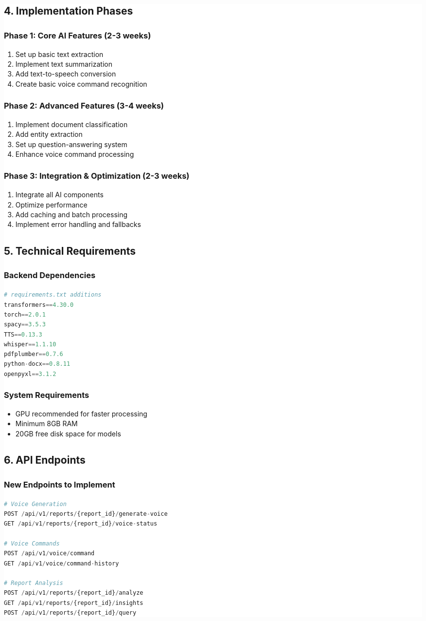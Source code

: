 ## 4. Implementation Phases

### Phase 1: Core AI Features (2-3 weeks)
1. Set up basic text extraction
2. Implement text summarization
3. Add text-to-speech conversion
4. Create basic voice command recognition

### Phase 2: Advanced Features (3-4 weeks)
1. Implement document classification
2. Add entity extraction
3. Set up question-answering system
4. Enhance voice command processing

### Phase 3: Integration & Optimization (2-3 weeks)
1. Integrate all AI components
2. Optimize performance
3. Add caching and batch processing
4. Implement error handling and fallbacks

## 5. Technical Requirements

### Backend Dependencies
```python
# requirements.txt additions
transformers==4.30.0
torch==2.0.1
spacy==3.5.3
TTS==0.13.3
whisper==1.1.10
pdfplumber==0.7.6
python-docx==0.8.11
openpyxl==3.1.2
```

### System Requirements
- GPU recommended for faster processing
- Minimum 8GB RAM
- 20GB free disk space for models

## 6. API Endpoints

### New Endpoints to Implement
```python
# Voice Generation
POST /api/v1/reports/{report_id}/generate-voice
GET /api/v1/reports/{report_id}/voice-status

# Voice Commands
POST /api/v1/voice/command
GET /api/v1/voice/command-history

# Report Analysis
POST /api/v1/reports/{report_id}/analyze
GET /api/v1/reports/{report_id}/insights
POST /api/v1/reports/{report_id}/query
```
